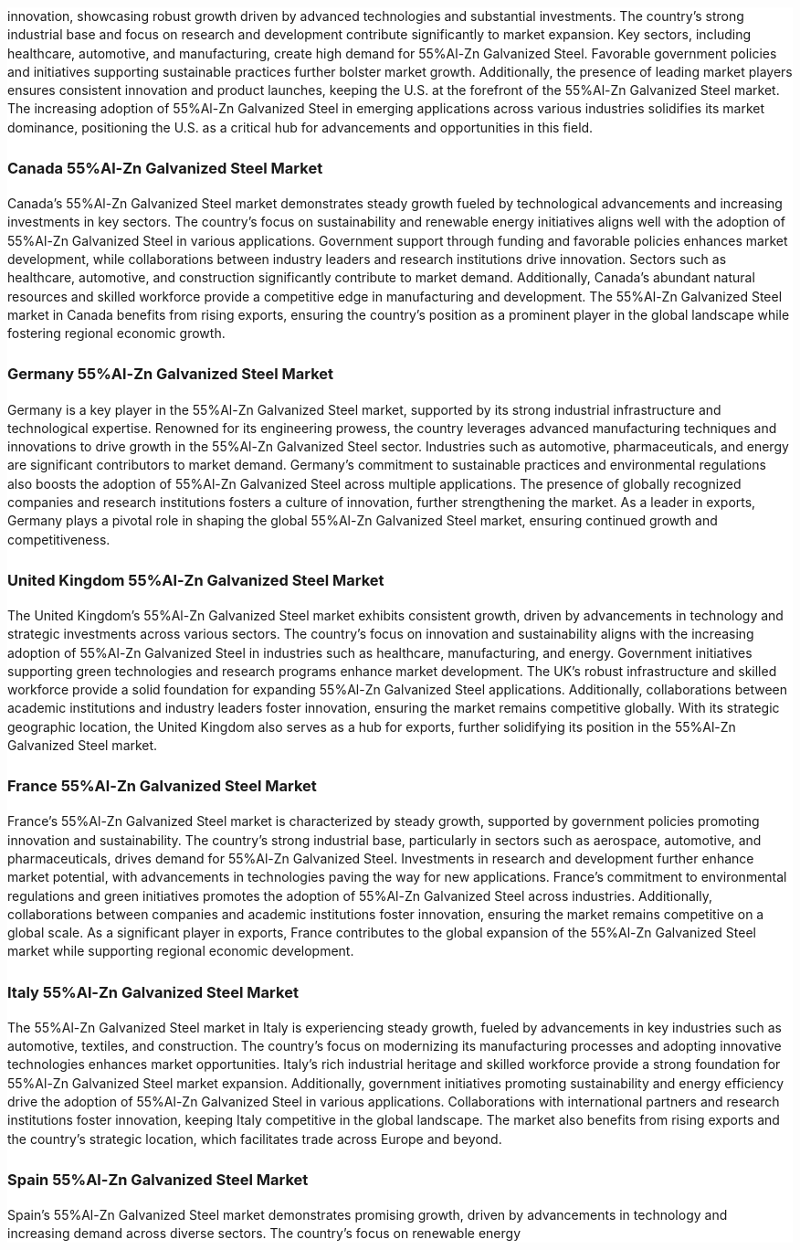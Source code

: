 innovation, showcasing robust growth driven by advanced technologies and substantial investments. The country&rsquo;s strong industrial base and focus on research and development contribute significantly to market expansion. Key sectors, including healthcare, automotive, and manufacturing, create high demand for 55%Al-Zn Galvanized Steel. Favorable government policies and initiatives supporting sustainable practices further bolster market growth. Additionally, the presence of leading market players ensures consistent innovation and product launches, keeping the U.S. at the forefront of the 55%Al-Zn Galvanized Steel market. The increasing adoption of 55%Al-Zn Galvanized Steel in emerging applications across various industries solidifies its market dominance, positioning the U.S. as a critical hub for advancements and opportunities in this field.</p><h3>Canada 55%Al-Zn Galvanized Steel Market</h3><p>Canada&rsquo;s 55%Al-Zn Galvanized Steel market demonstrates steady growth fueled by technological advancements and increasing investments in key sectors. The country&rsquo;s focus on sustainability and renewable energy initiatives aligns well with the adoption of 55%Al-Zn Galvanized Steel in various applications. Government support through funding and favorable policies enhances market development, while collaborations between industry leaders and research institutions drive innovation. Sectors such as healthcare, automotive, and construction significantly contribute to market demand. Additionally, Canada&rsquo;s abundant natural resources and skilled workforce provide a competitive edge in manufacturing and development. The 55%Al-Zn Galvanized Steel market in Canada benefits from rising exports, ensuring the country&rsquo;s position as a prominent player in the global landscape while fostering regional economic growth.</p><h3>Germany 55%Al-Zn Galvanized Steel Market</h3><p>Germany is a key player in the 55%Al-Zn Galvanized Steel market, supported by its strong industrial infrastructure and technological expertise. Renowned for its engineering prowess, the country leverages advanced manufacturing techniques and innovations to drive growth in the 55%Al-Zn Galvanized Steel sector. Industries such as automotive, pharmaceuticals, and energy are significant contributors to market demand. Germany&rsquo;s commitment to sustainable practices and environmental regulations also boosts the adoption of 55%Al-Zn Galvanized Steel across multiple applications. The presence of globally recognized companies and research institutions fosters a culture of innovation, further strengthening the market. As a leader in exports, Germany plays a pivotal role in shaping the global 55%Al-Zn Galvanized Steel market, ensuring continued growth and competitiveness.</p><h3>United Kingdom 55%Al-Zn Galvanized Steel Market</h3><p>The United Kingdom&rsquo;s 55%Al-Zn Galvanized Steel market exhibits consistent growth, driven by advancements in technology and strategic investments across various sectors. The country&rsquo;s focus on innovation and sustainability aligns with the increasing adoption of 55%Al-Zn Galvanized Steel in industries such as healthcare, manufacturing, and energy. Government initiatives supporting green technologies and research programs enhance market development. The UK&rsquo;s robust infrastructure and skilled workforce provide a solid foundation for expanding 55%Al-Zn Galvanized Steel applications. Additionally, collaborations between academic institutions and industry leaders foster innovation, ensuring the market remains competitive globally. With its strategic geographic location, the United Kingdom also serves as a hub for exports, further solidifying its position in the 55%Al-Zn Galvanized Steel market.</p><h3>France 55%Al-Zn Galvanized Steel Market</h3><p>France&rsquo;s 55%Al-Zn Galvanized Steel market is characterized by steady growth, supported by government policies promoting innovation and sustainability. The country&rsquo;s strong industrial base, particularly in sectors such as aerospace, automotive, and pharmaceuticals, drives demand for 55%Al-Zn Galvanized Steel. Investments in research and development further enhance market potential, with advancements in technologies paving the way for new applications. France&rsquo;s commitment to environmental regulations and green initiatives promotes the adoption of 55%Al-Zn Galvanized Steel across industries. Additionally, collaborations between companies and academic institutions foster innovation, ensuring the market remains competitive on a global scale. As a significant player in exports, France contributes to the global expansion of the 55%Al-Zn Galvanized Steel market while supporting regional economic development.</p><h3>Italy 55%Al-Zn Galvanized Steel Market</h3><p>The 55%Al-Zn Galvanized Steel market in Italy is experiencing steady growth, fueled by advancements in key industries such as automotive, textiles, and construction. The country&rsquo;s focus on modernizing its manufacturing processes and adopting innovative technologies enhances market opportunities. Italy&rsquo;s rich industrial heritage and skilled workforce provide a strong foundation for 55%Al-Zn Galvanized Steel market expansion. Additionally, government initiatives promoting sustainability and energy efficiency drive the adoption of 55%Al-Zn Galvanized Steel in various applications. Collaborations with international partners and research institutions foster innovation, keeping Italy competitive in the global landscape. The market also benefits from rising exports and the country&rsquo;s strategic location, which facilitates trade across Europe and beyond.</p><h3>Spain 55%Al-Zn Galvanized Steel Market</h3><p>Spain&rsquo;s 55%Al-Zn Galvanized Steel market demonstrates promising growth, driven by advancements in technology and increasing demand across diverse sectors. The country&rsquo;s focus on renewable energy